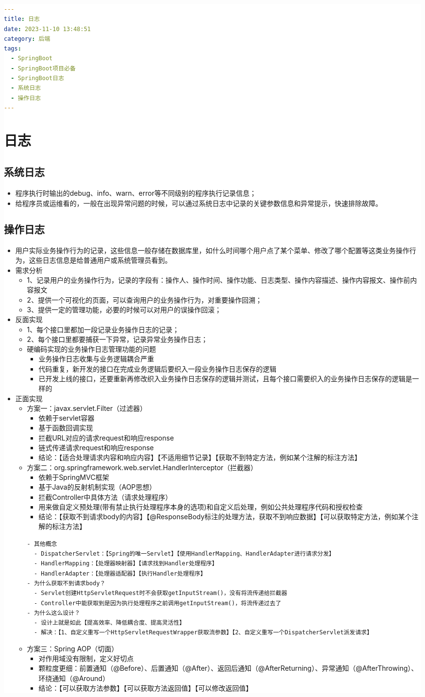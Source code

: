 ```yaml
---
title: 日志
date: 2023-11-10 13:48:51
category: 后端
tags:
  - SpringBoot
  - SpringBoot项目必备
  - SpringBoot日志
  - 系统日志
  - 操作日志
---
```

# 日志
## 系统日志
- 程序执行时输出的debug、info、warn、error等不同级别的程序执行记录信息；
- 给程序员或运维看的，一般在出现异常问题的时候，可以通过系统日志中记录的关键参数信息和异常提示，快速排除故障。
## 操作日志
- 用户实际业务操作行为的记录，这些信息一般存储在数据库里，如什么时间哪个用户点了某个菜单、修改了哪个配置等这类业务操作行为，这些日志信息是给普通用户或系统管理员看到。
- 需求分析
  - 1、记录用户的业务操作行为，记录的字段有：操作人、操作时间、操作功能、日志类型、操作内容描述、操作内容报文、操作前内容报文
  - 2、提供一个可视化的页面，可以查询用户的业务操作行为，对重要操作回溯；
  - 3、提供一定的管理功能，必要的时候可以对用户的误操作回滚；
- 反面实现
  - 1、每个接口里都加一段记录业务操作日志的记录；
  - 2、每个接口里都要捕获一下异常，记录异常业务操作日志；
  - 硬编码实现的业务操作日志管理功能的问题
    - 业务操作日志收集与业务逻辑耦合严重
    - 代码重复，新开发的接口在完成业务逻辑后要织入一段业务操作日志保存的逻辑
    - 已开发上线的接口，还要重新再修改织入业务操作日志保存的逻辑并测试，且每个接口需要织入的业务操作日志保存的逻辑是一样的
- 正面实现
  - 方案一：javax.servlet.Filter（过滤器）
    - 依赖于servlet容器
    - 基于函数回调实现
    - 拦截URL对应的请求request和响应response
    - 链式传递请求request和响应response
    - 结论：【适合处理请求内容和响应内容】【不适用细节记录】【获取不到特定方法，例如某个注解的标注方法】
  - 方案二：org.springframework.web.servlet.HandlerInterceptor（拦截器）
    - 依赖于SpringMVC框架
    - 基于Java的反射机制实现（AOP思想）
    - 拦截Controller中具体方法（请求处理程序）
    - 用来做自定义预处理(带有禁止执行处理程序本身的选项)和自定义后处理，例如公共处理程序代码和授权检查
    - 结论：【获取不到请求body的内容】【@ResponseBody标注的处理方法，获取不到响应数据】【可以获取特定方法，例如某个注解的标注方法】
    ```text
    - 其他概念
      - DispatcherServlet：【Spring的唯一Servlet】【使用HandlerMapping、HandlerAdapter进行请求分发】
      - HandlerMapping：【处理器映射器】【请求找到Handler处理程序】
      - HandlerAdapter：【处理器适配器】【执行Handler处理程序】
    - 为什么获取不到请求body？
      - Servlet创建HttpServletRequest时不会获取getInputStream()，没有将流传递给拦截器
      - Controller中能获取到是因为执行处理程序之前调用getInputStream()，将流传递过去了
    - 为什么这么设计？
      - 设计上就是如此【提高效率、降低耦合度、提高灵活性】
      - 解决：【1、自定义重写一个HttpServletRequestWrapper获取流参数】【2、自定义重写一个DispatcherServlet派发请求】
    ```
  - 方案三：Spring AOP（切面）
    - 对作用域没有限制，定义好切点
    - 颗粒度更细：前置通知（@Before）、后置通知（@After）、返回后通知（@AfterReturning）、异常通知（@AfterThrowing）、环绕通知（@Around）
    - 结论：【可以获取方法参数】【可以获取方法返回值】【可以修改返回值】
